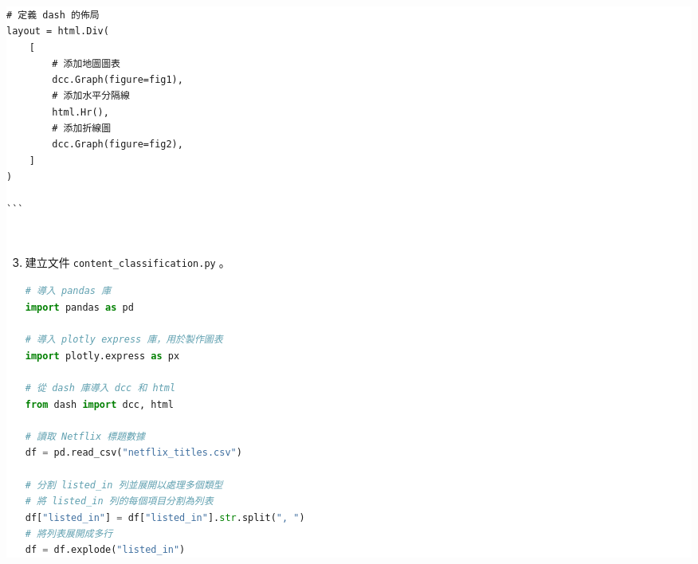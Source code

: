     # 定義 dash 的佈局
    layout = html.Div(
        [   
            # 添加地圖圖表
            dcc.Graph(figure=fig1),
            # 添加水平分隔線
            html.Hr(),
            # 添加折線圖
            dcc.Graph(figure=fig2),
        ]
    )

    ```

<br>

3. 建立文件 `content_classification.py` 。

    ```python
    # 導入 pandas 庫
    import pandas as pd

    # 導入 plotly express 庫，用於製作圖表
    import plotly.express as px

    # 從 dash 庫導入 dcc 和 html
    from dash import dcc, html

    # 讀取 Netflix 標題數據
    df = pd.read_csv("netflix_titles.csv")

    # 分割 listed_in 列並展開以處理多個類型
    # 將 listed_in 列的每個項目分割為列表
    df["listed_in"] = df["listed_in"].str.split(", ")
    # 將列表展開成多行
    df = df.explode("listed_in")
